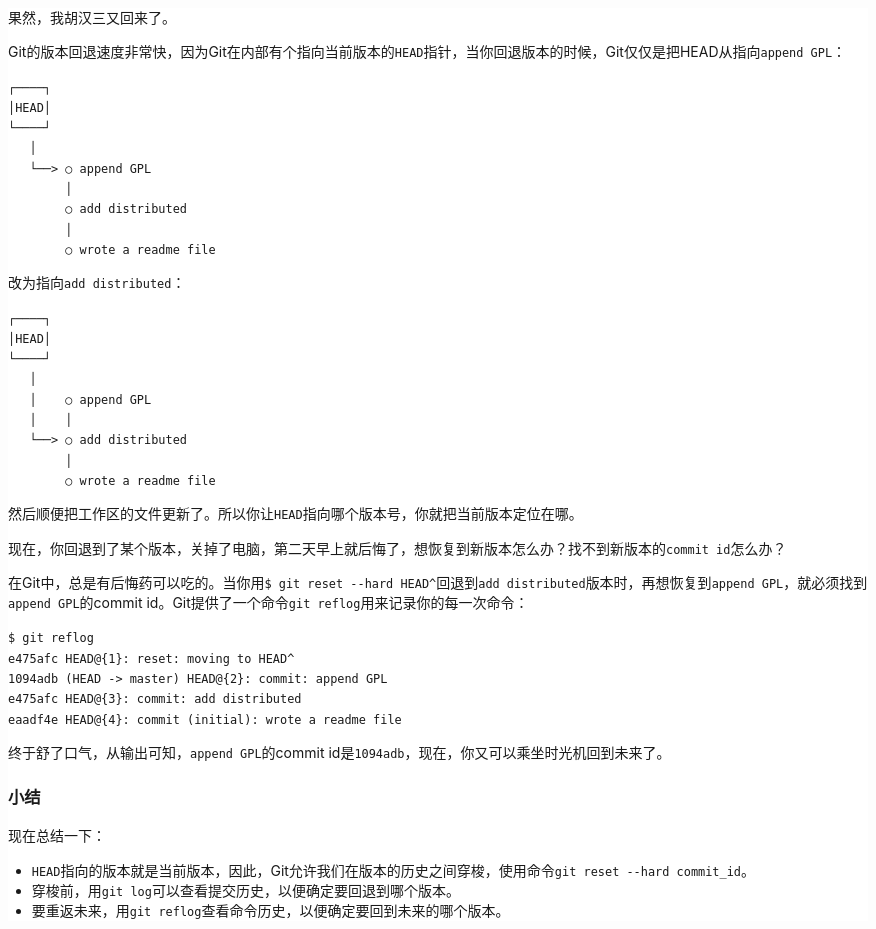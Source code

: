 果然，我胡汉三又回来了。

Git的版本回退速度非常快，因为Git在内部有个指向当前版本的`HEAD`指针，当你回退版本的时候，Git仅仅是把HEAD从指向`append GPL`：

```ascii
┌────┐
│HEAD│
└────┘
   │
   └──> ○ append GPL
        │
        ○ add distributed
        │
        ○ wrote a readme file
```

改为指向`add distributed`：

```ascii
┌────┐
│HEAD│
└────┘
   │
   │    ○ append GPL
   │    │
   └──> ○ add distributed
        │
        ○ wrote a readme file
```

然后顺便把工作区的文件更新了。所以你让`HEAD`指向哪个版本号，你就把当前版本定位在哪。

现在，你回退到了某个版本，关掉了电脑，第二天早上就后悔了，想恢复到新版本怎么办？找不到新版本的`commit id`怎么办？

在Git中，总是有后悔药可以吃的。当你用`$ git reset --hard HEAD^`回退到`add distributed`版本时，再想恢复到`append GPL`，就必须找到`append GPL`的commit id。Git提供了一个命令`git reflog`用来记录你的每一次命令：

```
$ git reflog
e475afc HEAD@{1}: reset: moving to HEAD^
1094adb (HEAD -> master) HEAD@{2}: commit: append GPL
e475afc HEAD@{3}: commit: add distributed
eaadf4e HEAD@{4}: commit (initial): wrote a readme file
```

终于舒了口气，从输出可知，`append GPL`的commit id是`1094adb`，现在，你又可以乘坐时光机回到未来了。



### 小结

现在总结一下：

- `HEAD`指向的版本就是当前版本，因此，Git允许我们在版本的历史之间穿梭，使用命令`git reset --hard commit_id`。
- 穿梭前，用`git log`可以查看提交历史，以便确定要回退到哪个版本。
- 要重返未来，用`git reflog`查看命令历史，以便确定要回到未来的哪个版本。


